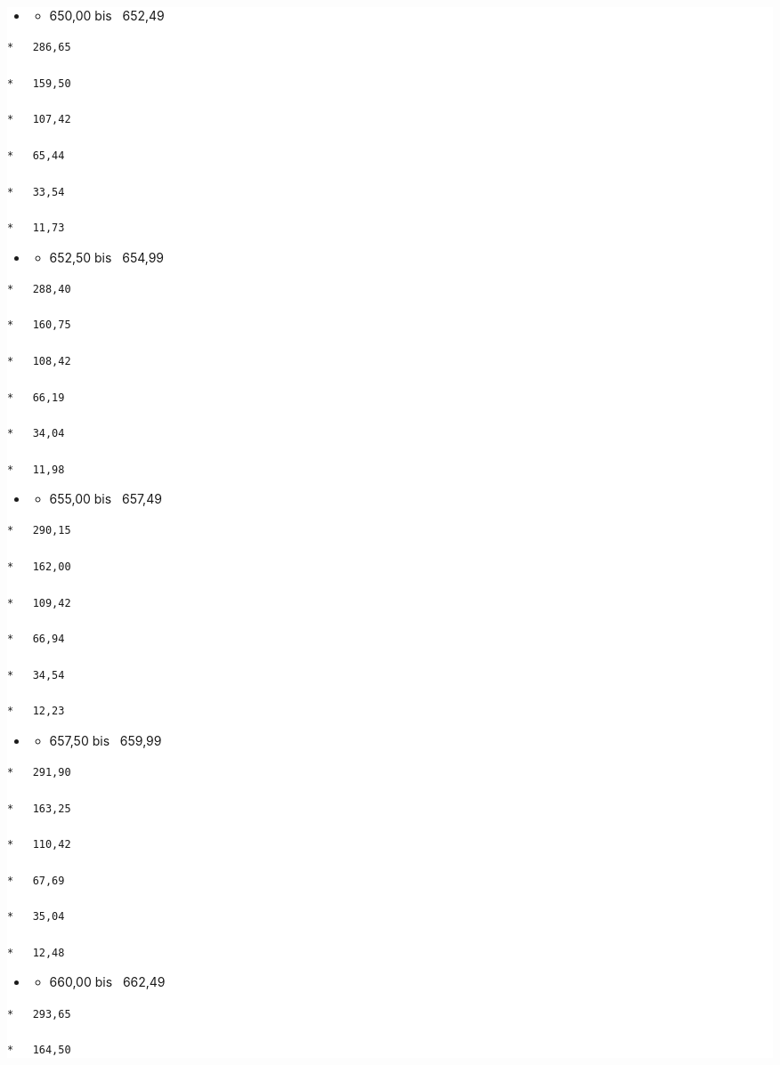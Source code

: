 
*    *   650,00 bis   652,49

    *   286,65

    *   159,50

    *   107,42

    *   65,44

    *   33,54

    *   11,73


*    *   652,50 bis   654,99

    *   288,40

    *   160,75

    *   108,42

    *   66,19

    *   34,04

    *   11,98


*    *   655,00 bis   657,49

    *   290,15

    *   162,00

    *   109,42

    *   66,94

    *   34,54

    *   12,23


*    *   657,50 bis   659,99

    *   291,90

    *   163,25

    *   110,42

    *   67,69

    *   35,04

    *   12,48


*    *   660,00 bis   662,49

    *   293,65

    *   164,50
